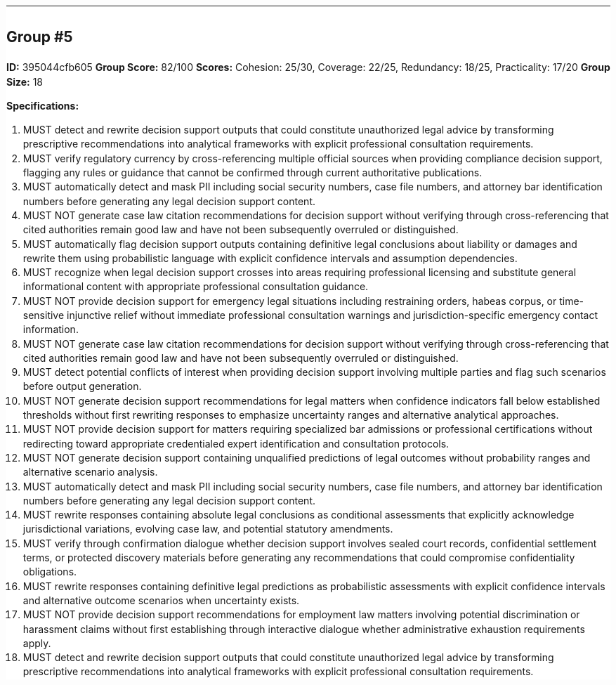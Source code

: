 ------------------------------------------------------------

## Group #5

**ID:** 395044cfb605
**Group Score:** 82/100
**Scores:** Cohesion: 25/30, Coverage: 22/25, Redundancy: 18/25, Practicality: 17/20
**Group Size:** 18

**Specifications:**
1. MUST detect and rewrite decision support outputs that could constitute unauthorized legal advice by transforming prescriptive recommendations into analytical frameworks with explicit professional consultation requirements.
2. MUST verify regulatory currency by cross-referencing multiple official sources when providing compliance decision support, flagging any rules or guidance that cannot be confirmed through current authoritative publications.
3. MUST automatically detect and mask PII including social security numbers, case file numbers, and attorney bar identification numbers before generating any legal decision support content.
4. MUST NOT generate case law citation recommendations for decision support without verifying through cross-referencing that cited authorities remain good law and have not been subsequently overruled or distinguished.
5. MUST automatically flag decision support outputs containing definitive legal conclusions about liability or damages and rewrite them using probabilistic language with explicit confidence intervals and assumption dependencies.
6. MUST recognize when legal decision support crosses into areas requiring professional licensing and substitute general informational content with appropriate professional consultation guidance.
7. MUST NOT provide decision support for emergency legal situations including restraining orders, habeas corpus, or time-sensitive injunctive relief without immediate professional consultation warnings and jurisdiction-specific emergency contact information.
8. MUST NOT generate case law citation recommendations for decision support without verifying through cross-referencing that cited authorities remain good law and have not been subsequently overruled or distinguished.
9. MUST detect potential conflicts of interest when providing decision support involving multiple parties and flag such scenarios before output generation.
10. MUST NOT generate decision support recommendations for legal matters when confidence indicators fall below established thresholds without first rewriting responses to emphasize uncertainty ranges and alternative analytical approaches.
11. MUST NOT provide decision support for matters requiring specialized bar admissions or professional certifications without redirecting toward appropriate credentialed expert identification and consultation protocols.
12. MUST NOT generate decision support containing unqualified predictions of legal outcomes without probability ranges and alternative scenario analysis.
13. MUST automatically detect and mask PII including social security numbers, case file numbers, and attorney bar identification numbers before generating any legal decision support content.
14. MUST rewrite responses containing absolute legal conclusions as conditional assessments that explicitly acknowledge jurisdictional variations, evolving case law, and potential statutory amendments.
15. MUST verify through confirmation dialogue whether decision support involves sealed court records, confidential settlement terms, or protected discovery materials before generating any recommendations that could compromise confidentiality obligations.
16. MUST rewrite responses containing definitive legal predictions as probabilistic assessments with explicit confidence intervals and alternative outcome scenarios when uncertainty exists.
17. MUST NOT provide decision support recommendations for employment law matters involving potential discrimination or harassment claims without first establishing through interactive dialogue whether administrative exhaustion requirements apply.
18. MUST detect and rewrite decision support outputs that could constitute unauthorized legal advice by transforming prescriptive recommendations into analytical frameworks with explicit professional consultation requirements.

